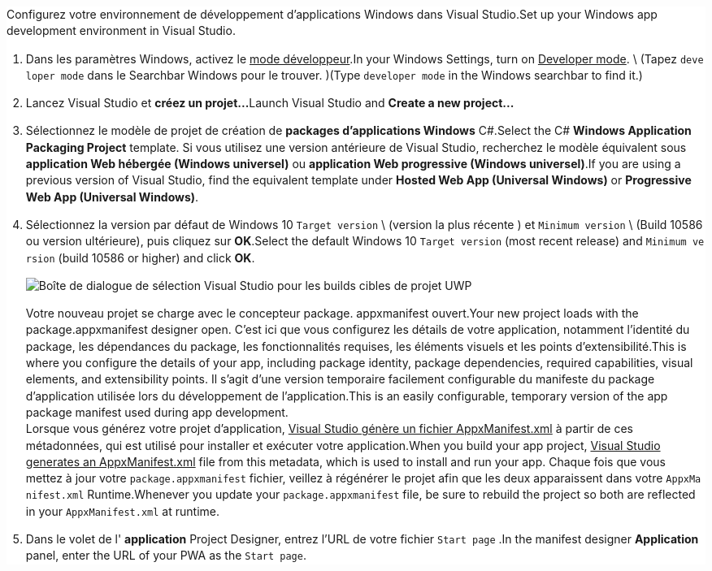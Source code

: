 <span data-ttu-id="1ff17-126">Configurez votre environnement de développement d’applications Windows dans Visual Studio.</span><span class="sxs-lookup"><span data-stu-id="1ff17-126">Set up your Windows app development environment in Visual Studio.</span></span>  

1.  <span data-ttu-id="1ff17-127">Dans les paramètres Windows, activez le [mode développeur][WindowsUWPGetStartedEnable].</span><span class="sxs-lookup"><span data-stu-id="1ff17-127">In your Windows Settings, turn on [Developer mode][WindowsUWPGetStartedEnable].</span></span>  <span data-ttu-id="1ff17-128">\ (Tapez `developer mode` dans le Searchbar Windows pour le trouver. \)</span><span class="sxs-lookup"><span data-stu-id="1ff17-128">\(Type `developer mode` in the Windows searchbar to find it.\)</span></span>  
1.  <span data-ttu-id="1ff17-129">Lancez Visual Studio et **créez un projet...**</span><span class="sxs-lookup"><span data-stu-id="1ff17-129">Launch Visual Studio and **Create a new project...**</span></span>  
1.  <span data-ttu-id="1ff17-130">Sélectionnez le modèle de projet de création de **packages d’applications Windows** C#.</span><span class="sxs-lookup"><span data-stu-id="1ff17-130">Select the C# **Windows Application Packaging Project** template.</span></span>  <span data-ttu-id="1ff17-131">Si vous utilisez une version antérieure de Visual Studio, recherchez le modèle équivalent sous **application Web hébergée (Windows universel)** ou **application Web progressive (Windows universel)**.</span><span class="sxs-lookup"><span data-stu-id="1ff17-131">If you are using a previous version of Visual Studio, find the equivalent template under **Hosted Web App (Universal Windows)** or **Progressive Web App (Universal Windows)**.</span></span>  
1.  <span data-ttu-id="1ff17-132">Sélectionnez la version par défaut de Windows 10 `Target version` \ (version la plus récente \) et `Minimum version` \ (Build 10586 ou version ultérieure), puis cliquez sur **OK**.</span><span class="sxs-lookup"><span data-stu-id="1ff17-132">Select the default Windows 10 `Target version` \(most recent release\) and `Minimum version` \(build 10586 or higher\) and click **OK**.</span></span>  

    ![Boîte de dialogue de sélection Visual Studio pour les builds cibles de projet UWP](media/vs-target-min-version.png)  

    <span data-ttu-id="1ff17-134">Votre nouveau projet se charge avec le concepteur package. appxmanifest ouvert.</span><span class="sxs-lookup"><span data-stu-id="1ff17-134">Your new project loads with the package.appxmanifest designer open.</span></span>  <span data-ttu-id="1ff17-135">C’est ici que vous configurez les détails de votre application, notamment l’identité du package, les dépendances du package, les fonctionnalités requises, les éléments visuels et les points d’extensibilité.</span><span class="sxs-lookup"><span data-stu-id="1ff17-135">This is where you configure the details of your app, including package identity, package dependencies, required capabilities, visual elements, and extensibility points.</span></span>  <span data-ttu-id="1ff17-136">Il s’agit d’une version temporaire facilement configurable du manifeste du package d’application utilisée lors du développement de l’application.</span><span class="sxs-lookup"><span data-stu-id="1ff17-136">This is an easily configurable, temporary version of the app package manifest used during app development.</span></span>  
    <span data-ttu-id="1ff17-137">Lorsque vous générez votre projet d’application, [Visual Studio génère un fichier AppxManifest.xml][UwpSchemasAppxpackageUapmanifestschemaGeneratePackageManifest] à partir de ces métadonnées, qui est utilisé pour installer et exécuter votre application.</span><span class="sxs-lookup"><span data-stu-id="1ff17-137">When you build your app project, [Visual Studio generates an AppxManifest.xml][UwpSchemasAppxpackageUapmanifestschemaGeneratePackageManifest] file from this metadata, which is used to install and run your app.</span></span>  <span data-ttu-id="1ff17-138">Chaque fois que vous mettez à jour votre `package.appxmanifest` fichier, veillez à régénérer le projet afin que les deux apparaissent dans votre `AppxManifest.xml` Runtime.</span><span class="sxs-lookup"><span data-stu-id="1ff17-138">Whenever you update your `package.appxmanifest` file, be sure to rebuild the project so both are reflected in your `AppxManifest.xml` at runtime.</span></span>  

1.  <span data-ttu-id="1ff17-139">Dans le volet de l' **application** Project Designer, entrez l’URL de votre fichier `Start page` .</span><span class="sxs-lookup"><span data-stu-id="1ff17-139">In the manifest designer **Application** panel, enter the URL of your PWA as the `Start page`.</span></span>


[PwaGetStarted]: ./get-started.md "Découvrir les applications Web progressives"  
[PwaIndexWindows10]: ./index.md#pwas-on-windows-10-edgehtml "PWAs sur Windows 10 (EdgeHTML)-applications Web progressives sur Windows"  
[DevToolsGuide]: ../devtools-guide.md "Outils de développement Microsoft Edge (EdgeHTML)"  
[DevToolsGuideMicrosoftStoreApp]: ../devtools-guide.md#microsoft-store-app "Application Microsoft Store App-Microsoft Edge (EdgeHTML)-outils de développement"  
[DevToolsGuideServiceWorkers]: ../devtools-guide/service-workers.md "Travailleurs de service"  
[DevToolsProtocol01ClientsEdgePreview]: ../devtools-protocol/0.1/clients.md#microsoft-edge-devtools-preview "Aperçu DevTools Microsoft Edge - Clients de protocole DevTools "  
[DevGuideWhatsNew]: ../dev-guide/whats-new.md "Nouveautés de EdgeHTML"  
[WindowsRuntime]: ../windows-runtime/index.md "Windows Runtime (WinRT) pour JavaScript"  
[WindowRuntimeUsingJavascript]: ../windows-runtime/using-the-windows-runtime-in-javascript.md "Utilisation de Windows Runtime en JavaScript"  
[ScriptingJsinrtHandlingWinRTEvents]: /scripting/jswinrt/handling-windows-runtime-events-in-javascript "Gestion des événements Windows Runtime en JavaScript"  
[ScriptingJsinrtUsingWinRT]: /scripting/jswinrt/using-windows-runtime-asynchronous-methods "Utilisation de méthodes asynchrones Windows Runtime"  
[ScriptingJsinrtUsingWinRTCasingConventions]:  /scripting/jswinrt/using-the-windows-runtime-in-javascript#casing-conventions-with-windows-runtime-features "Conventions de casse avec les fonctionnalités Windows Runtime-utilisation de Windows Runtime en JavaScript"  
[UwpApiIndex]: /uwp/api/index "Espaces de noms UWP Windows"  
[UwpApiWindowsUiPopups]: /uwp/api/windows.ui.popups "Espace de noms Windows. UI. Popup"  
[UwpApiWindowsUiWebuiWebapplicationActivated]: /uwp/api/windows.ui.webui.webuiapplication.activated "Événement WebUIApplication. Activated"  
[UwpExtensionSdkDeviceFamiliesOverview]: /uwp/extension-sdks/device-families-overview "Présentation de la famille d’appareils"  
[UwpSchemasAppxpackageUapmanifestschemaGeneratePackageManifest]: /uwp/schemas/appxpackage/uapmanifestschema/generate-package-manifest "Comment Visual Studio génère un manifeste de package d’application"  
[WindowsUWPIndex]: /windows/uwp/index "Documentation de la plateforme Windows universelle"  
[WindowsUWPGetStartedGuide]: /windows/uwp/get-started/universal-application-platform-guide "Qu’est-ce qu’une application de plateforme Windows universelle (UWP)?"  
[WindowsUWPGetStartedEnable]: /windows/uwp/get-started/enable-your-device-for-development "Activer votre appareil pour le développement"  
[WindowsUwpSecurityIndex]: /windows/uwp/security/index "Sûreté"  
[WindowsUwpPublishAccountTypesLocationsFees]: /windows/uwp/publish/account-types-locations-and-fees "Types de compte, emplacements et frais"  
[WindowsUwpPackagingAppCapabilitiesSpecialRestricted]: /windows/uwp/packaging/app-capability-declarations#special-and-restricted-capabilities "Fonctionnalités restreintes"  
[WindowsUwpPackagingAppCapabilitiesDevice]: /windows/uwp/packaging/app-capability-declarations#device-capabilities "Fonctionnalités de l’appareil"  
[WindowsUwpPackagingAppCapabilitiesGeneralUse]: /windows/uwp/packaging/app-capability-declarations#general-use-capabilities "Fonctionnalités à usage général"  
[WindowsUwpPackagingAppCapabilities]: /windows/uwp/packaging/app-capability-declarations "Déclarations des fonctionnalités d’application"  
[BingResultsWindows10Settings]: https://binged.it/2lOGSH0 "paramètres Windows 10-Bing"  
[GithubWinjsWinjs]: https://github.com/winjs/winjs "winjs/winjs | GitHub"  
[MicrosoftDeveloperStorePublishApps]: https://developer.microsoft.com/store/publish-apps/index "Publier des applications et des jeux Windows"  
[MicrosoftDeveloperWindowsApps]: https://developer.microsoft.com/windows/apps/index "Documentation de la plateforme Windows universelle"  
[MicrosoftDeveloperWindowsAppsDesign]: https://developer.microsoft.com/windows/apps/design/index "Concevoir et coder des applications Windows"  
[MicrosoftDeveloperWindowsAppsDevelop]: https://developer.microsoft.com/windows/apps/develop/index "Développer des applications UWP"  
[MicrosoftDeveloperWindowsAppsGetStarted]: https://developer.microsoft.com/windows/apps/getstarted/index "Découvrir les applications Windows 10"  
[MicrosoftDeveloperWindowsSamples]: https://developer.microsoft.com/windows/samples "Exemples de code"  
[MicrosoftStoreEdgeDevtoolsPreview]: https://www.microsoft.com/store/p/microsoft-edge-devtools-preview/9mzbfrmz0mnj "Microsoft Edge DevTools preview"  
[MicrosoftSupportWindowsAppPermissions]: https://support.microsoft.com/help/10557/windows-10-app-permissions "Autorisations des applications"  
[MicrosoftVisualStudioDownloads]: https://visualstudio.microsoft.com/downloads "Téléchargements"  
[MicrosoftVisualStudioPreview]: https://visualstudio.microsoft.com/vs/preview "Visual Studio preview"  
[PreviousVSDownloads]: https://visualstudio.microsoft.com/vs/older-downloads/ "Téléchargements Visual Studio"